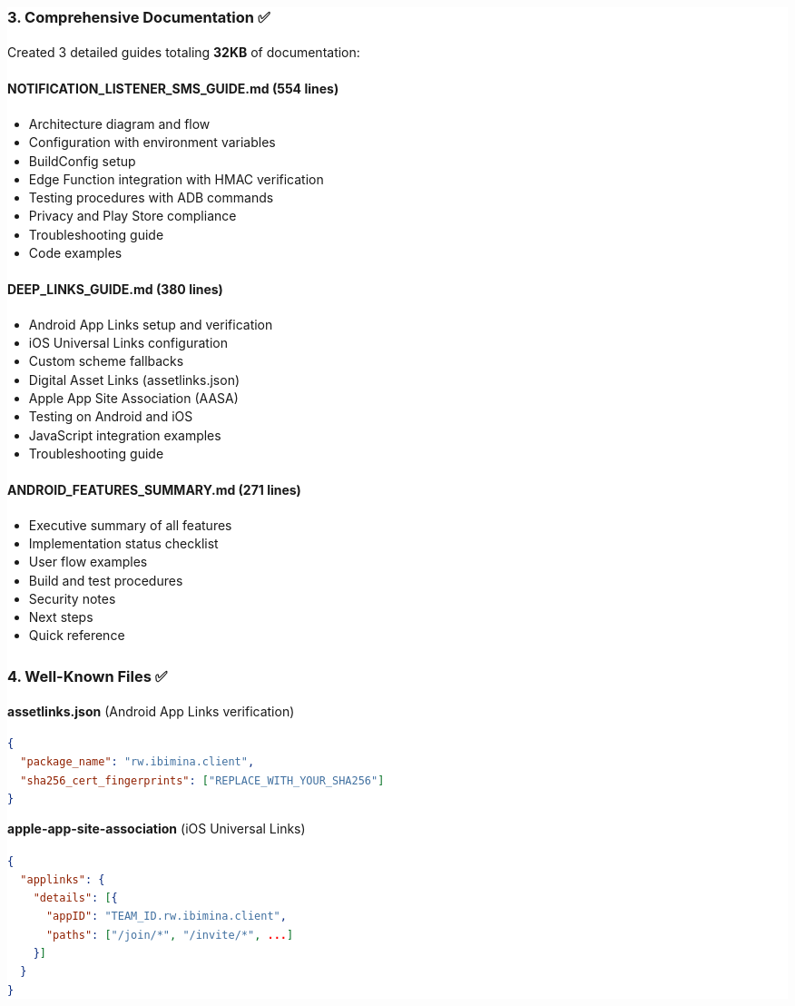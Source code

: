 ### 3. Comprehensive Documentation ✅

Created 3 detailed guides totaling **32KB** of documentation:

#### NOTIFICATION_LISTENER_SMS_GUIDE.md (554 lines)

- Architecture diagram and flow
- Configuration with environment variables
- BuildConfig setup
- Edge Function integration with HMAC verification
- Testing procedures with ADB commands
- Privacy and Play Store compliance
- Troubleshooting guide
- Code examples

#### DEEP_LINKS_GUIDE.md (380 lines)

- Android App Links setup and verification
- iOS Universal Links configuration
- Custom scheme fallbacks
- Digital Asset Links (assetlinks.json)
- Apple App Site Association (AASA)
- Testing on Android and iOS
- JavaScript integration examples
- Troubleshooting guide

#### ANDROID_FEATURES_SUMMARY.md (271 lines)

- Executive summary of all features
- Implementation status checklist
- User flow examples
- Build and test procedures
- Security notes
- Next steps
- Quick reference

### 4. Well-Known Files ✅

**assetlinks.json** (Android App Links verification)

```json
{
  "package_name": "rw.ibimina.client",
  "sha256_cert_fingerprints": ["REPLACE_WITH_YOUR_SHA256"]
}
```

**apple-app-site-association** (iOS Universal Links)

```json
{
  "applinks": {
    "details": [{
      "appID": "TEAM_ID.rw.ibimina.client",
      "paths": ["/join/*", "/invite/*", ...]
    }]
  }
}
```

